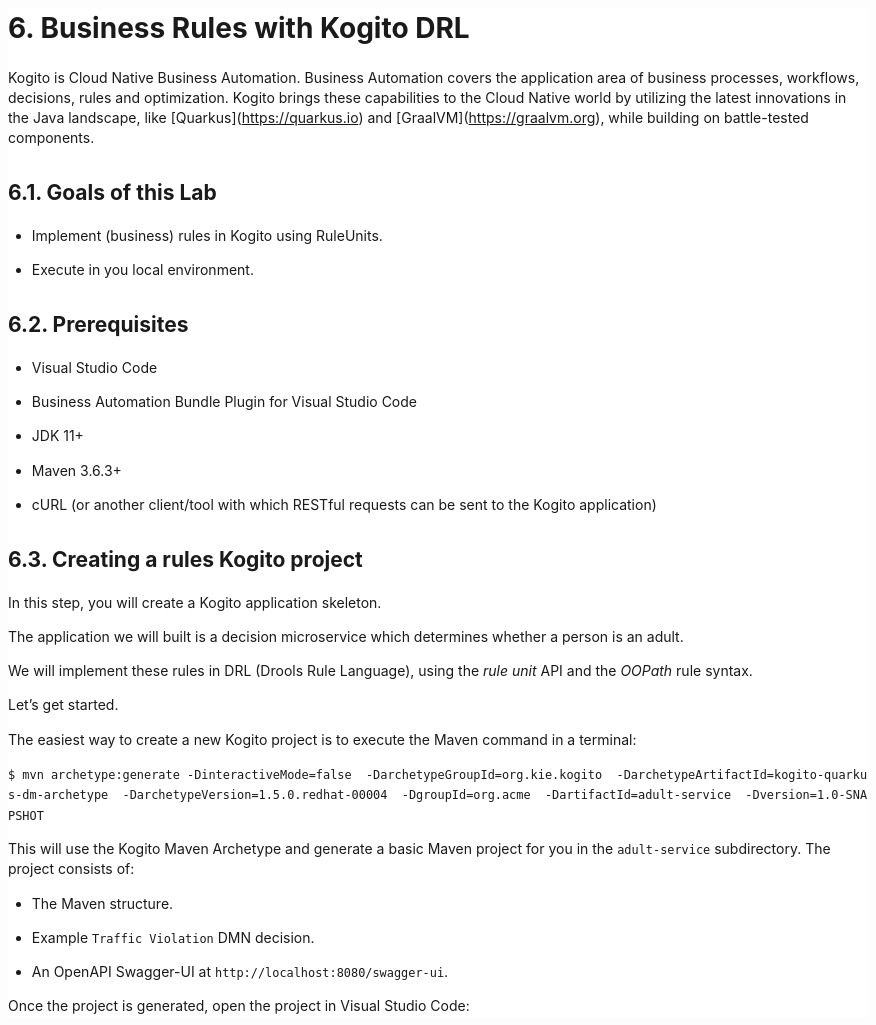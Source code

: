# 6. Business Rules with Kogito DRL

Kogito is Cloud Native Business Automation. Business Automation covers the application area of business processes, workflows, decisions, rules and optimization. Kogito brings these capabilities to the Cloud Native world by utilizing the latest innovations in the Java landscape, like \[Quarkus\](<https://quarkus.io>) and \[GraalVM\](<https://graalvm.org>), while building on battle-tested components.

## 6.1. Goals of this Lab

-   Implement (business) rules in Kogito using RuleUnits.

-   Execute in you local environment.

## 6.2. Prerequisites

-   Visual Studio Code

-   Business Automation Bundle Plugin for Visual Studio Code

-   JDK 11+

-   Maven 3.6.3+

-   cURL (or another client/tool with which RESTful requests can be sent to the Kogito application)


## 6.3. Creating a rules Kogito project

In this step, you will create a Kogito application skeleton.

The application we will built is a decision microservice which determines whether a person is an adult.

We will implement these rules in DRL (Drools Rule Language), using the *rule unit* API and the *OOPath* rule syntax.

Let’s get started.

The easiest way to create a new Kogito project is to execute the Maven command in a terminal:

~~~
$ mvn archetype:generate -DinteractiveMode=false  -DarchetypeGroupId=org.kie.kogito  -DarchetypeArtifactId=kogito-quarkus-dm-archetype  -DarchetypeVersion=1.5.0.redhat-00004  -DgroupId=org.acme  -DartifactId=adult-service  -Dversion=1.0-SNAPSHOT
~~~

This will use the Kogito Maven Archetype and generate a basic Maven project for you in the `adult-service` subdirectory. The project consists of:

-   The Maven structure.

-   Example `Traffic Violation` DMN decision.

-   An OpenAPI Swagger-UI at `http://localhost:8080/swagger-ui`.

Once the project is generated, open the project in Visual Studio Code:
